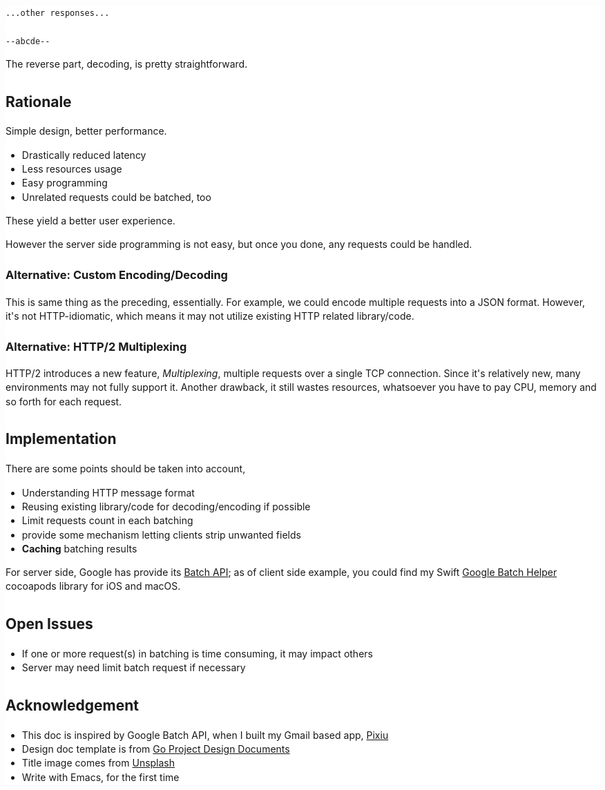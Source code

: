 ```http
...other responses...

--abcde--
```

The reverse part, decoding, is pretty straightforward.

## Rationale
Simple design, better performance.

- Drastically reduced latency
- Less resources usage
- Easy programming
- Unrelated requests could be batched, too

These yield a better user experience.

However the server side programming is not easy, but once you done, any requests could be handled.

### Alternative: Custom Encoding/Decoding
This is same thing as the preceding, essentially. For example, we could encode multiple requests into a JSON format. However, it's not HTTP-idiomatic, which means it may not utilize existing HTTP related library/code.

### Alternative: HTTP/2 Multiplexing
HTTP/2 introduces a new feature, *Multiplexing*, multiple requests over a single TCP connection. Since it's relatively new, many environments may not fully support it. Another drawback, it still wastes resources, whatsoever you have to pay CPU, memory and so forth for each request.

## Implementation
There are some points should be taken into account,

- Understanding HTTP message format
- Reusing existing library/code for decoding/encoding if possible
- Limit requests count in each batching
- provide some mechanism letting clients strip unwanted fields
- **Caching** batching results

For server side, Google has provide its [Batch API][]; as of client side example, you could find my Swift [Google Batch Helper][] cocoapods library for iOS and macOS.

## Open Issues
- If one or more request(s) in batching is time consuming, it may impact others
- Server may need limit batch request if necessary

## Acknowledgement
- This doc is inspired by Google Batch API, when I built my Gmail based app, [Pixiu][]
- Design doc template is from [Go Project Design Documents][]
- Title image comes from [Unsplash][]
- Write with Emacs, for the first time


[RFC 2616]: https://www.rfc-editor.org/rfc/rfc2616.txt
[RFC 2046]: https://www.rfc-editor.org/rfc/rfc2046.txt
[Batch API]: https://developers.google.com/admin-sdk/directory/v1/guides/batch
[Google Batch Helper]: https://github.com/longkai/GoogleBatchHelper
[Pixiu]: https://geo.itunes.apple.com/app/id1195433805
[Go Project Design Documents]: https://github.com/golang/proposal
[Unsplash]: https://unsplash.com/